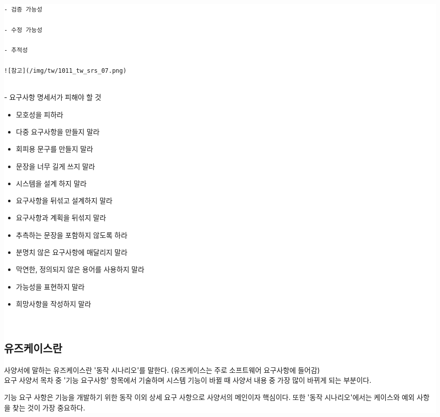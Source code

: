     - 검증 가능성

    - 수정 가능성

    - 추적성

    ![참고](/img/tw/1011_tw_srs_07.png)

<br>
- 요구사항 명세서가 피해야 할 것

  - 모호성을 피하라

  - 다중 요구사항을 만들지 말라
  - 회피용 문구를 만들지 말라
  - 문장을 너무 길게 쓰지 말라
  - 시스템을 설계 하지 말라
  - 요구사항을 뒤섞고 설계하지 말라 
  - 요구사항과 계획을 뒤섞지 말라
  - 추측하는 문장을 포함하지 않도록 하라
  - 분명치 않은 요구사항에 매달리지 말라
  - 막연한, 정의되지 않은 용어를 사용하지 말라
  - 가능성을 표현하지 말라
  - 희망사항을 작성하지 말라

<br>

##  유즈케이스란

사양서에 말하는 유즈케이스란 '동작 시나리오'를 말한다. 
(유즈케이스는 주로 소프트웨어 요구사항에 들어감)
<br> 요구 사양서 목차 중 '기능 요구사항' 항목에서 기술하며 시스템 기능이 바뀔 때 사양서 내용 중 가장 많이 바뀌게 되는 부분이다.

기능 요구 사항은 기능을 개발하기 위한 동작 이외 상세 요구 사항으로 사양서의 메인이자 핵심이다. 또한 '동작 시나리오'에서는 케이스와 예외 사항을 찾는 것이 가장 중요하다.
